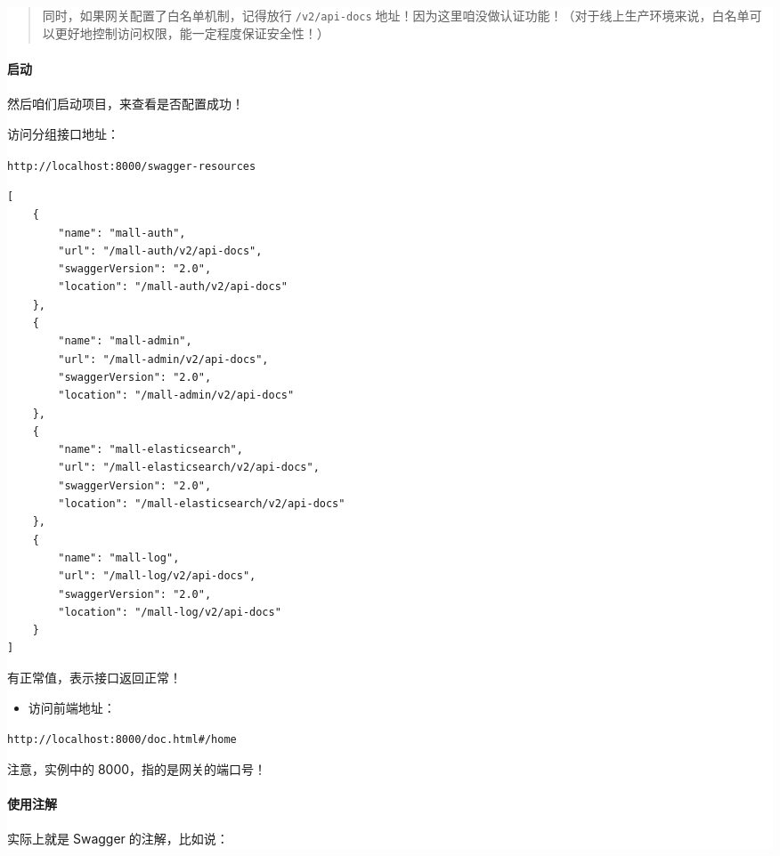 > 同时，如果网关配置了白名单机制，记得放行 `/v2/api-docs` 地址！因为这里咱没做认证功能！（对于线上生产环境来说，白名单可以更好地控制访问权限，能一定程度保证安全性！）

#### 启动

然后咱们启动项目，来查看是否配置成功！

访问分组接口地址：



```plain
http://localhost:8000/swagger-resources
```



```jaon
[
    {
        "name": "mall-auth",
        "url": "/mall-auth/v2/api-docs",
        "swaggerVersion": "2.0",
        "location": "/mall-auth/v2/api-docs"
    },
    {
        "name": "mall-admin",
        "url": "/mall-admin/v2/api-docs",
        "swaggerVersion": "2.0",
        "location": "/mall-admin/v2/api-docs"
    },
    {
        "name": "mall-elasticsearch",
        "url": "/mall-elasticsearch/v2/api-docs",
        "swaggerVersion": "2.0",
        "location": "/mall-elasticsearch/v2/api-docs"
    },
    {
        "name": "mall-log",
        "url": "/mall-log/v2/api-docs",
        "swaggerVersion": "2.0",
        "location": "/mall-log/v2/api-docs"
    }
]
```

有正常值，表示接口返回正常！

- 访问前端地址：

```plain
http://localhost:8000/doc.html#/home
```

注意，实例中的 8000，指的是网关的端口号！

#### 使用注解

实际上就是 Swagger 的注解，比如说：
